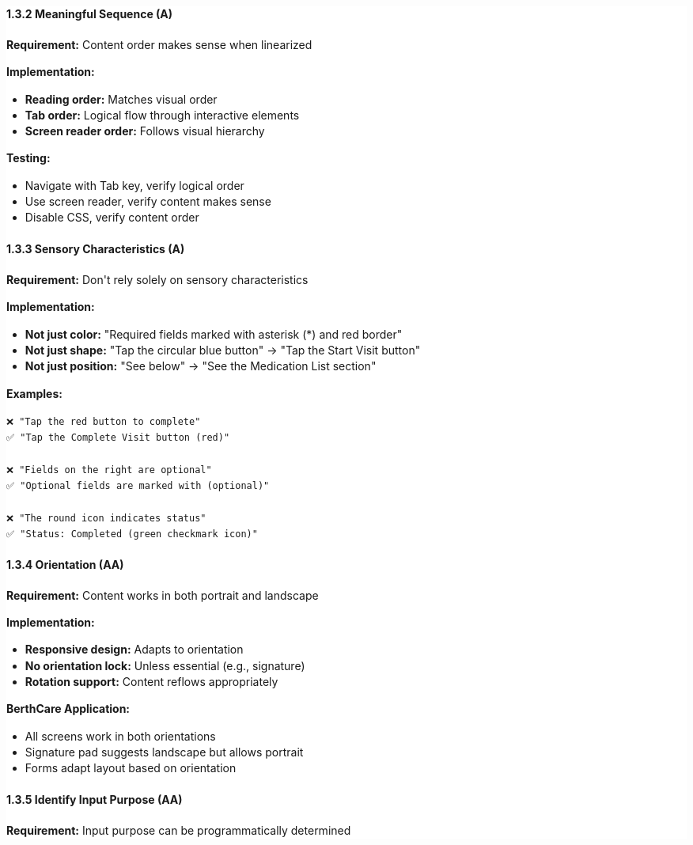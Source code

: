 #### 1.3.2 Meaningful Sequence (A)

**Requirement:** Content order makes sense when linearized

**Implementation:**

- **Reading order:** Matches visual order
- **Tab order:** Logical flow through interactive elements
- **Screen reader order:** Follows visual hierarchy

**Testing:**

- Navigate with Tab key, verify logical order
- Use screen reader, verify content makes sense
- Disable CSS, verify content order

#### 1.3.3 Sensory Characteristics (A)

**Requirement:** Don't rely solely on sensory characteristics

**Implementation:**

- **Not just color:** "Required fields marked with asterisk (\*) and red border"
- **Not just shape:** "Tap the circular blue button" → "Tap the Start Visit button"
- **Not just position:** "See below" → "See the Medication List section"

**Examples:**

```
❌ "Tap the red button to complete"
✅ "Tap the Complete Visit button (red)"

❌ "Fields on the right are optional"
✅ "Optional fields are marked with (optional)"

❌ "The round icon indicates status"
✅ "Status: Completed (green checkmark icon)"
```

#### 1.3.4 Orientation (AA)

**Requirement:** Content works in both portrait and landscape

**Implementation:**

- **Responsive design:** Adapts to orientation
- **No orientation lock:** Unless essential (e.g., signature)
- **Rotation support:** Content reflows appropriately

**BerthCare Application:**

- All screens work in both orientations
- Signature pad suggests landscape but allows portrait
- Forms adapt layout based on orientation

#### 1.3.5 Identify Input Purpose (AA)

**Requirement:** Input purpose can be programmatically determined
